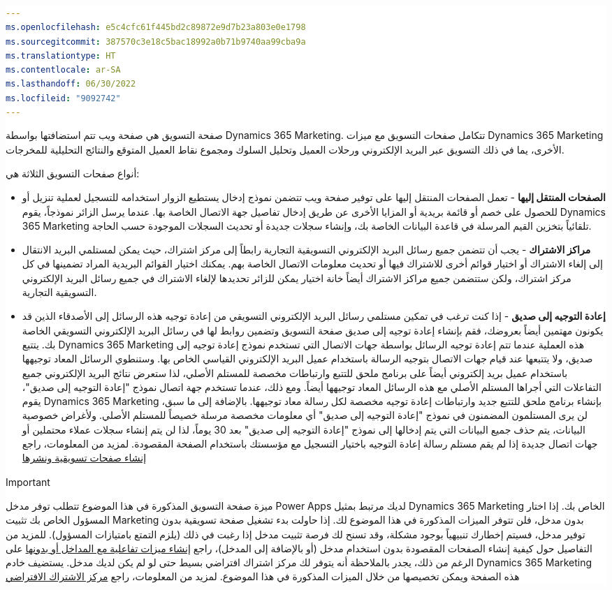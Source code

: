 ```yaml
---
ms.openlocfilehash: e5c4cfc61f445bd2c89872e9d7b23a803e0e1798
ms.sourcegitcommit: 387570c3e18c5bac18992a0b71b9740aa99cba9a
ms.translationtype: HT
ms.contentlocale: ar-SA
ms.lasthandoff: 06/30/2022
ms.locfileid: "9092742"
---
```

صفحة التسويق هي صفحة ويب تتم استضافتها بواسطة Dynamics 365 Marketing.
تتكامل صفحات التسويق مع ميزات Dynamics 365 Marketing الأخرى، يما في ذلك التسويق عبر البريد الإلكتروني ورحلات العميل وتحليل السلوك ومجموع نقاط العميل المتوقع والنتائج التحليلية للمخرجات.

أنواع صفحات التسويق الثلاثة هي:

-   **الصفحات المنتقل إليها** - تعمل الصفحات المنتقل إليها على توفير صفحة ويب تتضمن نموذج إدخال يستطيع الزوار استخدامه للتسجيل لعملية تنزيل أو للحصول على خصم أو قائمة بريدية أو المزايا الأخرى عن طريق إدخال تفاصيل جهة الاتصال الخاصة بها. عندما يرسل الزائر نموذجاً، يقوم Dynamics 365 Marketing تلقائياً بتخزين القيم المرسلة في قاعدة البيانات الخاصة بك، وإنشاء سجلات جديدة أو تحديث السجلات الموجودة حسب الحاجة.

-   **مراكز الاشتراك** - يجب أن تتضمن جميع رسائل البريد الإلكتروني التسويقية التجارية رابطاً إلى مركز اشتراك، حيث يمكن لمستلمي البريد الانتقال إلى إلغاء الاشتراك أو اختيار قوائم أخرى للاشتراك فيها أو تحديث معلومات الاتصال الخاصة بهم. يمكنك اختيار القوائم البريدية المراد تضمينها في كل مركز اشتراك، ولكن ستتضمن جميع مراكز الاشتراك أيضاً خانة اختيار يمكن للزائر تحديدها لإلغاء الاشتراك في جميع رسائل البريد الإلكتروني التسويقية التجارية.

-   **إعادة التوجيه إلى صديق** - إذا كنت ترغب في تمكين مستلمي رسائل البريد الإلكتروني التسويقي من إعادة توجيه هذه الرسائل إلى الأصدقاء الذين قد يكونون مهتمين أيضاً بعروضك، فقم بإنشاء إعادة توجيه إلى صديق صفحة التسويق وتضمين روابط لها في رسائل البريد الإلكتروني التسويقي الخاصة بك. يتتبع Dynamics 365 Marketing هذه العملية عندما تتم إعادة توجيه الرسائل بواسطة جهات الاتصال التي تستخدم نموذج إعادة توجيه إلى صديق، ولا يتتبعها عند قيام جهات الاتصال بتوجيه الرسالة باستخدام عميل البريد الإلكتروني القياسي الخاص بها. وستنطوي الرسائل المعاد توجيهها باستخدام عميل بريد إلكتروني أيضاً على برنامج ملحق للتتبع وارتباطات مخصصة للمستلم الأصلي، لذا ستعرض نتائج البريد الإلكتروني جميع التفاعلات التي أجراها المستلم الأصلي مع هذه الرسائل المعاد توجيهها أيضاً. ومع ذلك، عندما تستخدم جهة اتصال نموذج "إعادة التوجيه إلى صديق"، يقوم Dynamics 365 Marketing بإنشاء برنامج ملحق للتتبع جديد وارتباطات إعادة توجيه مخصصة لكل رسالة معاد توجيهها. بالإضافة إلى ما سبق، لن يرى المستلمون المضمنون في نموذج "إعادة التوجيه إلى صديق" أي معلومات مخصصة مرسلة خصيصاً للمستلم الأصلي. ولأغراض خصوصية البيانات، يتم حذف جميع البيانات التي يتم إدخالها إلى نموذج "إعادة التوجيه إلى صديق" بعد 30 يوماً، لذا لن يتم إنشاء سجلات عملاء محتملين أو جهات اتصال جديدة إذا لم يقم مستلم رسالة إعادة التوجيه باختيار التسجيل مع مؤسستك باستخدام الصفحة المقصودة. لمزيد من المعلومات، راجع [إنشاء صفحات تسويقية ونشرها](/dynamics365/marketing/create-deploy-marketing-pages?azure-portal=true)

> [!IMPORTANT]
> ميزة صفحة التسويق المذكورة في هذا الموضوع تتطلب توفر مدخل Power Apps لديك مرتبط بمثيل Dynamics 365 Marketing الخاص بك. إذا اختار المسؤول الخاص بك تثبيت Marketing بدون مدخل، فلن تتوفر الميزات المذكورة في هذا الموضوع لك. إذا حاولت بدء تشغيل صفحة تسويقية بدون توفير مدخل، فسيتم إخطارك تنبيهياً بوجود مشكلة، وقد تسنح لك فرصة تثبيت مدخل إذا رغبت في ذلك (يلزم التمتع بامتيازات المسؤول). للمزيد من التفاصيل حول كيفية إنشاء الصفحات المقصودة بدون استخدام مدخل (أو بالإضافة إلى المدخل)، راجع [إنشاء ميزات تفاعلية مع المداخل أو بدونها](/dynamics365/marketing/portals?azure-portal=true) على الرغم من ذلك، يجدر بالملاحظة أنه يتوفر لك مركز اشتراك افتراضي بسيط حتى لو لم يكن لديك مدخل. يستضيف خادم Dynamics 365 Marketing هذه الصفحة ويمكن تخصيصها من خلال الميزات المذكورة في هذا الموضوع. لمزيد من المعلومات، راجع [مركز الاشتراك الافتراضي](/dynamics365/marketing/set-up-subscription-center?azure-portal=true#default-center)
